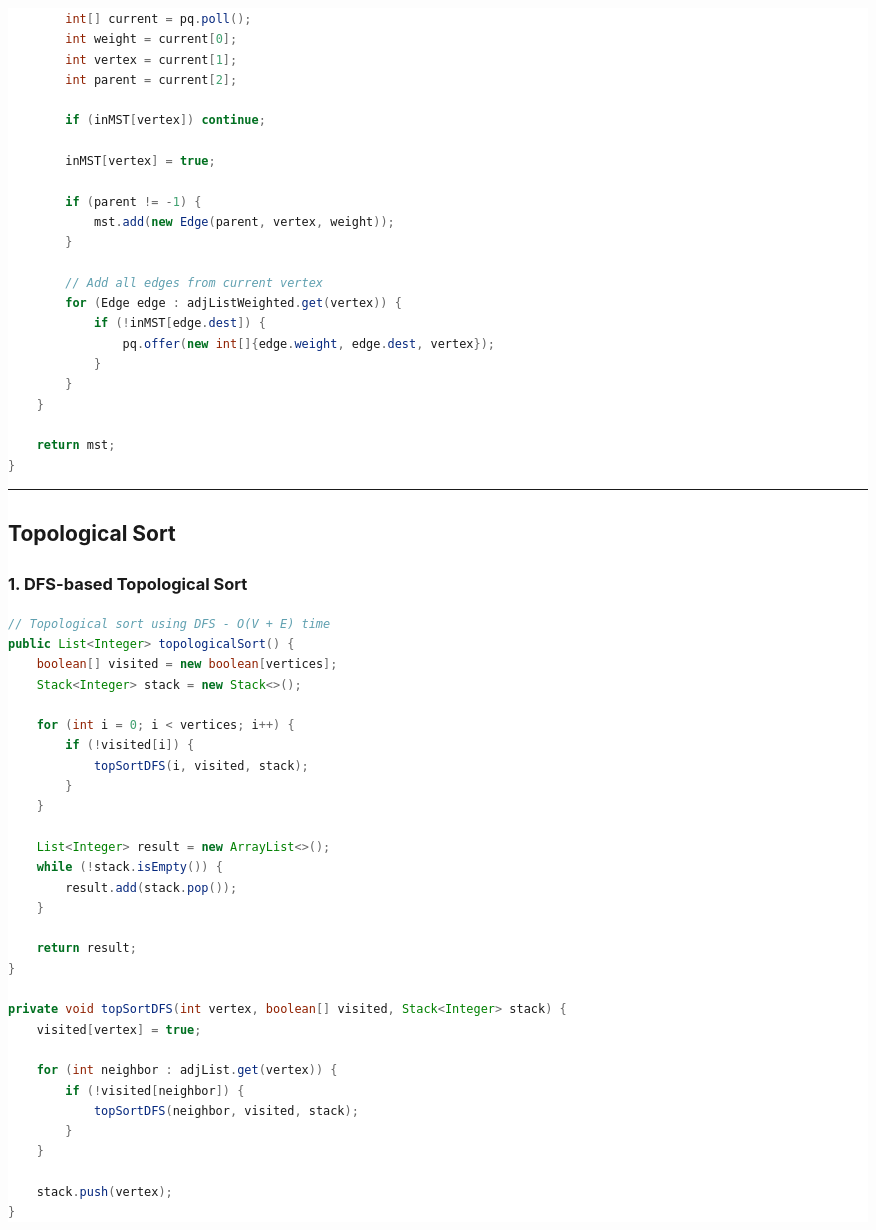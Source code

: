 ```java
        int[] current = pq.poll();
        int weight = current[0];
        int vertex = current[1];
        int parent = current[2];
        
        if (inMST[vertex]) continue;
        
        inMST[vertex] = true;
        
        if (parent != -1) {
            mst.add(new Edge(parent, vertex, weight));
        }
        
        // Add all edges from current vertex
        for (Edge edge : adjListWeighted.get(vertex)) {
            if (!inMST[edge.dest]) {
                pq.offer(new int[]{edge.weight, edge.dest, vertex});
            }
        }
    }
    
    return mst;
}
```

---

## Topological Sort

### 1. DFS-based Topological Sort

```java
// Topological sort using DFS - O(V + E) time
public List<Integer> topologicalSort() {
    boolean[] visited = new boolean[vertices];
    Stack<Integer> stack = new Stack<>();
    
    for (int i = 0; i < vertices; i++) {
        if (!visited[i]) {
            topSortDFS(i, visited, stack);
        }
    }
    
    List<Integer> result = new ArrayList<>();
    while (!stack.isEmpty()) {
        result.add(stack.pop());
    }
    
    return result;
}

private void topSortDFS(int vertex, boolean[] visited, Stack<Integer> stack) {
    visited[vertex] = true;
    
    for (int neighbor : adjList.get(vertex)) {
        if (!visited[neighbor]) {
            topSortDFS(neighbor, visited, stack);
        }
    }
    
    stack.push(vertex);
}
```
